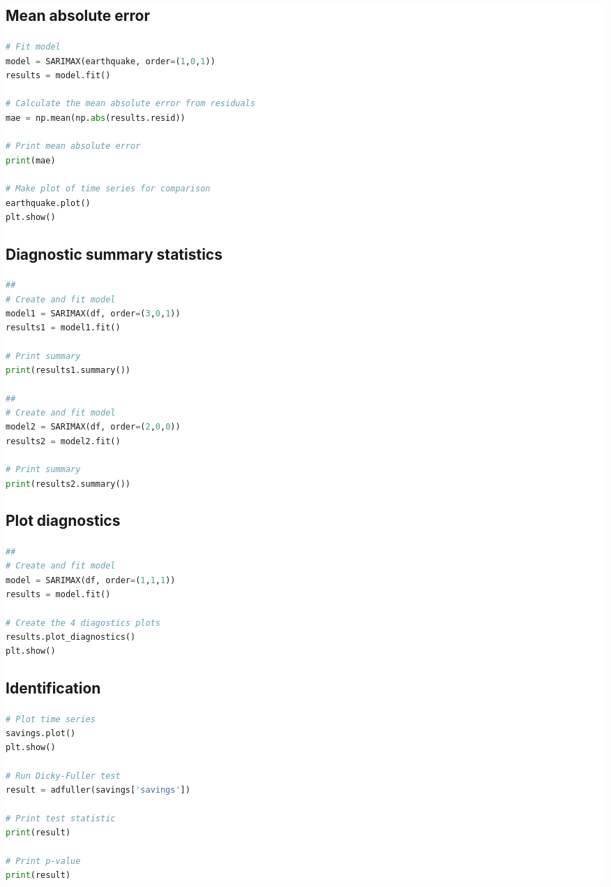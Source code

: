 ## Mean absolute error
```python
# Fit model
model = SARIMAX(earthquake, order=(1,0,1))
results = model.fit()

# Calculate the mean absolute error from residuals
mae = np.mean(np.abs(results.resid))

# Print mean absolute error
print(mae)

# Make plot of time series for comparison
earthquake.plot()
plt.show()
```

## Diagnostic summary statistics
```python
##
# Create and fit model
model1 = SARIMAX(df, order=(3,0,1))
results1 = model1.fit()

# Print summary
print(results1.summary())

##
# Create and fit model
model2 = SARIMAX(df, order=(2,0,0))
results2 = model2.fit()

# Print summary
print(results2.summary())
```

## Plot diagnostics
```python
##
# Create and fit model
model = SARIMAX(df, order=(1,1,1))
results = model.fit()

# Create the 4 diagostics plots
results.plot_diagnostics()
plt.show()
```

## Identification
```python
# Plot time series
savings.plot()
plt.show()

# Run Dicky-Fuller test
result = adfuller(savings['savings'])

# Print test statistic
print(result)

# Print p-value
print(result)
```